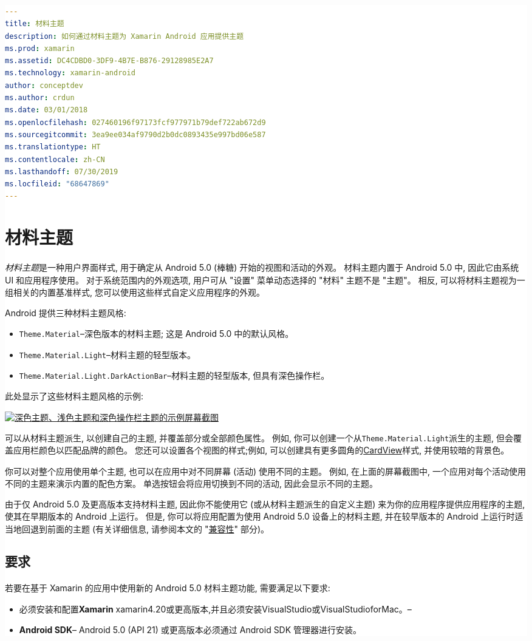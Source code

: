 ```yaml
---
title: 材料主题
description: 如何通过材料主题为 Xamarin Android 应用提供主题
ms.prod: xamarin
ms.assetid: DC4CDBD0-3DF9-4B7E-B876-29128985E2A7
ms.technology: xamarin-android
author: conceptdev
ms.author: crdun
ms.date: 03/01/2018
ms.openlocfilehash: 027460196f97173fcf977971b79def722ab672d9
ms.sourcegitcommit: 3ea9ee034af9790d2b0dc0893435e997bd06e587
ms.translationtype: HT
ms.contentlocale: zh-CN
ms.lasthandoff: 07/30/2019
ms.locfileid: "68647869"
---
```

# <a name="material-theme"></a>材料主题

*材料主题*是一种用户界面样式, 用于确定从 Android 5.0 (棒糖) 开始的视图和活动的外观。 材料主题内置于 Android 5.0 中, 因此它由系统 UI 和应用程序使用。 对于系统范围内的外观选项, 用户可从 "设置" 菜单动态选择的 "材料" 主题不是 "主题"。 相反, 可以将材料主题视为一组相关的内置基准样式, 您可以使用这些样式自定义应用程序的外观。

Android 提供三种材料主题风格:

-  `Theme.Material`&ndash;深色版本的材料主题; 这是 Android 5.0 中的默认风格。

-  `Theme.Material.Light`&ndash;材料主题的轻型版本。

-  `Theme.Material.Light.DarkActionBar`&ndash;材料主题的轻型版本, 但具有深色操作栏。

此处显示了这些材料主题风格的示例:

[![深色主题、浅色主题和深色操作栏主题的示例屏幕截图](material-theme-images/three-flavors-sml.png)](material-theme-images/three-flavors.png#lightbox)

可以从材料主题派生, 以创建自己的主题, 并覆盖部分或全部颜色属性。 例如, 你可以创建一个从`Theme.Material.Light`派生的主题, 但会覆盖应用栏颜色以匹配品牌的颜色。 您还可以设置各个视图的样式;例如, 可以创建具有更多圆角的[CardView](~/android/user-interface/controls/card-view.md)样式, 并使用较暗的背景色。

你可以对整个应用使用单个主题, 也可以在应用中对不同屏幕 (活动) 使用不同的主题。 例如, 在上面的屏幕截图中, 一个应用对每个活动使用不同的主题来演示内置的配色方案。 单选按钮会将应用切换到不同的活动, 因此会显示不同的主题。

由于仅 Android 5.0 及更高版本支持材料主题, 因此你不能使用它 (或从材料主题派生的自定义主题) 来为你的应用程序提供应用程序的主题, 使其在早期版本的 Android 上运行。 但是, 你可以将应用配置为使用 Android 5.0 设备上的材料主题, 并在较早版本的 Android 上运行时适当地回退到前面的主题 (有关详细信息, 请参阅本文的 "[兼容性](#compatibility)" 部分)。


## <a name="requirements"></a>要求

若要在基于 Xamarin 的应用中使用新的 Android 5.0 材料主题功能, 需要满足以下要求:

-  必须安装和配置**Xamarin** xamarin4.20或更高版本,并且必须安装VisualStudio或VisualStudioforMac。&ndash; 

-  **Android SDK**&ndash; Android 5.0 (API 21) 或更高版本必须通过 Android SDK 管理器进行安装。
